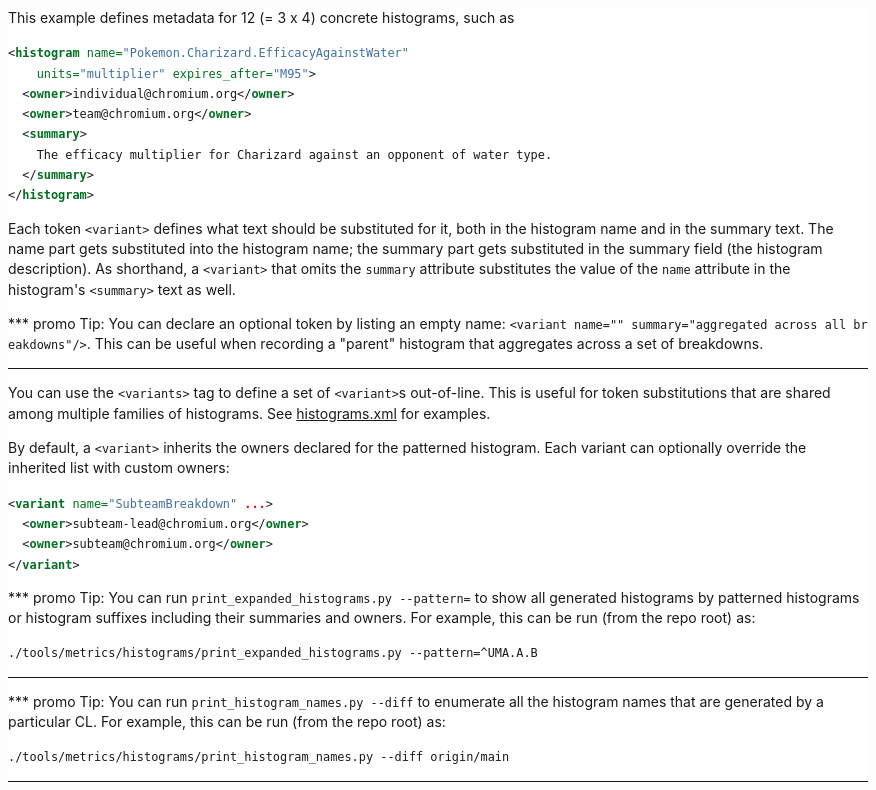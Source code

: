 
This example defines metadata for 12 (= 3 x 4) concrete histograms, such as

```xml
<histogram name="Pokemon.Charizard.EfficacyAgainstWater"
    units="multiplier" expires_after="M95">
  <owner>individual@chromium.org</owner>
  <owner>team@chromium.org</owner>
  <summary>
    The efficacy multiplier for Charizard against an opponent of water type.
  </summary>
</histogram>
```

Each token `<variant>` defines what text should be substituted for it, 
both in the histogram name and in the summary text. The name part gets 
substituted into the histogram name; the summary part gets substituted in 
the summary field (the histogram description). As shorthand, a
`<variant>` that omits the `summary` attribute substitutes the value of
the `name` attribute in the histogram's `<summary>` text as well.

*** promo
Tip: You can declare an optional token by listing an empty name: `<variant
name="" summary="aggregated across all breakdowns"/>`. This can be useful when
recording a "parent" histogram that aggregates across a set of breakdowns.
***

You can use the `<variants>` tag to define a set of `<variant>`s out-of-line.
This is useful for token substitutions that are shared among multiple families
of histograms. See
[histograms.xml](https://source.chromium.org/search?q=file:histograms.xml%20%3Cvariants)
for examples.

By default, a `<variant>` inherits the owners declared for the patterned
histogram. Each variant can optionally override the inherited list with custom
owners:
```xml
<variant name="SubteamBreakdown" ...>
  <owner>subteam-lead@chromium.org</owner>
  <owner>subteam@chromium.org</owner>
</variant>
```

*** promo
Tip: You can run `print_expanded_histograms.py --pattern=` to show all generated
histograms by patterned histograms or histogram suffixes including their
summaries and owners. For example, this can be run (from the repo root) as:
```
./tools/metrics/histograms/print_expanded_histograms.py --pattern=^UMA.A.B
```
***

*** promo
Tip: You can run `print_histogram_names.py --diff` to enumerate all the
histogram names that are generated by a particular CL. For example, this can be
run (from the repo root) as:
```
./tools/metrics/histograms/print_histogram_names.py --diff origin/main
```
***
